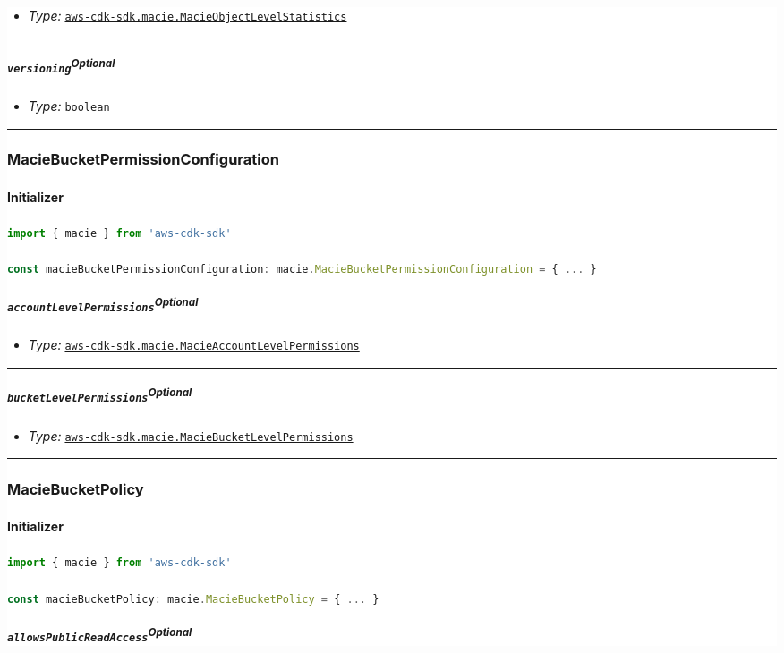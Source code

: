 - *Type:* [`aws-cdk-sdk.macie.MacieObjectLevelStatistics`](#aws-cdk-sdk.macie.MacieObjectLevelStatistics)

---

##### `versioning`<sup>Optional</sup> <a name="aws-cdk-sdk.macie.MacieBucketMetadata.property.versioning"></a>

- *Type:* `boolean`

---

### MacieBucketPermissionConfiguration <a name="aws-cdk-sdk.macie.MacieBucketPermissionConfiguration"></a>

#### Initializer <a name="[object Object].Initializer"></a>

```typescript
import { macie } from 'aws-cdk-sdk'

const macieBucketPermissionConfiguration: macie.MacieBucketPermissionConfiguration = { ... }
```

##### `accountLevelPermissions`<sup>Optional</sup> <a name="aws-cdk-sdk.macie.MacieBucketPermissionConfiguration.property.accountLevelPermissions"></a>

- *Type:* [`aws-cdk-sdk.macie.MacieAccountLevelPermissions`](#aws-cdk-sdk.macie.MacieAccountLevelPermissions)

---

##### `bucketLevelPermissions`<sup>Optional</sup> <a name="aws-cdk-sdk.macie.MacieBucketPermissionConfiguration.property.bucketLevelPermissions"></a>

- *Type:* [`aws-cdk-sdk.macie.MacieBucketLevelPermissions`](#aws-cdk-sdk.macie.MacieBucketLevelPermissions)

---

### MacieBucketPolicy <a name="aws-cdk-sdk.macie.MacieBucketPolicy"></a>

#### Initializer <a name="[object Object].Initializer"></a>

```typescript
import { macie } from 'aws-cdk-sdk'

const macieBucketPolicy: macie.MacieBucketPolicy = { ... }
```

##### `allowsPublicReadAccess`<sup>Optional</sup> <a name="aws-cdk-sdk.macie.MacieBucketPolicy.property.allowsPublicReadAccess"></a>
